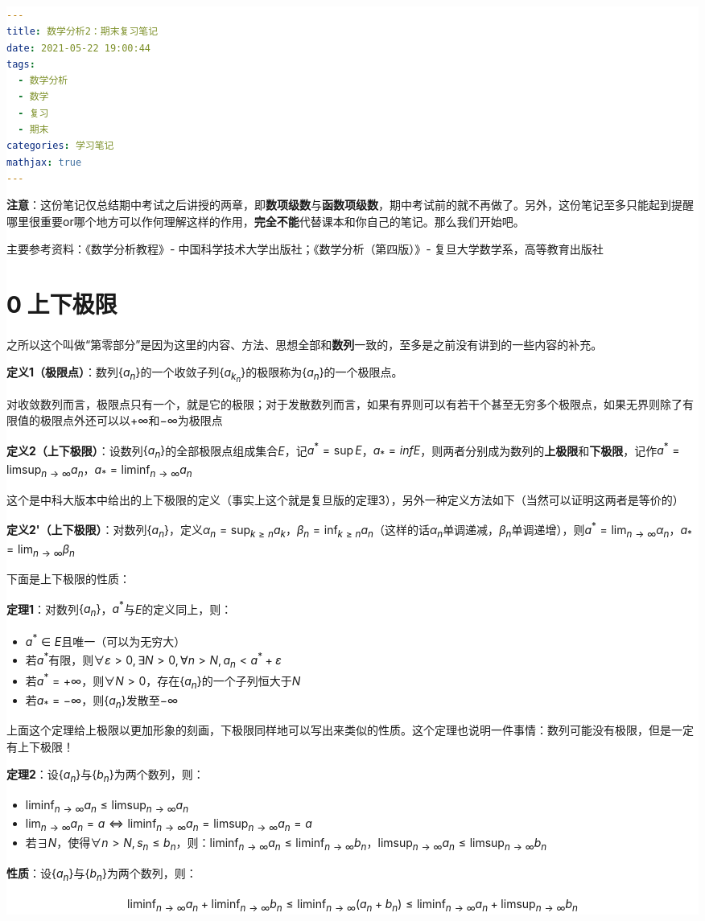 ```yaml
---
title: 数学分析2：期末复习笔记
date: 2021-05-22 19:00:44
tags:
  - 数学分析
  - 数学
  - 复习
  - 期末
categories: 学习笔记
mathjax: true
---
```

**注意**：这份笔记仅总结期中考试之后讲授的两章，即**数项级数**与**函数项级数**，期中考试前的就不再做了。另外，这份笔记至多只能起到提醒哪里很重要or哪个地方可以作何理解这样的作用，**完全不能**代替课本和你自己的笔记。那么我们开始吧。

主要参考资料：《数学分析教程》- 中国科学技术大学出版社；《数学分析（第四版）》- 复旦大学数学系，高等教育出版社



# 0 上下极限

之所以这个叫做“第零部分”是因为这里的内容、方法、思想全部和**数列**一致的，至多是之前没有讲到的一些内容的补充。

**定义1（极限点）**：数列$\{a_n\}$的一个收敛子列$\{a_{k_n}\}$的极限称为$\{a_n\}$的一个极限点。

对收敛数列而言，极限点只有一个，就是它的极限；对于发散数列而言，如果有界则可以有若干个甚至无穷多个极限点，如果无界则除了有限值的极限点外还可以以$+\infty$和$-\infty$为极限点

**定义2（上下极限）**：设数列$\{a_n\}$的全部极限点组成集合$E$，记$a^*=\sup E$，$a_*=inf E$，则两者分别成为数列的**上极限**和**下极限**，记作$a^*=\limsup _{n\to\infty}a_n$，$a_*=\liminf_{n\to\infty}a_n$

这个是中科大版本中给出的上下极限的定义（事实上这个就是复旦版的定理3），另外一种定义方法如下（当然可以证明这两者是等价的）

**定义2'（上下极限）**：对数列$\{a_n\}$，定义$\alpha_n=\sup_{k\geqslant n}a_k$，$\beta_n=\inf_{k\geqslant n}a_n$（这样的话$\alpha_n$单调递减，$\beta_n$单调递增），则$a^*=\lim_{n\to\infty}\alpha_n$，$a_*=\lim_{n\to\infty}\beta_n$

下面是上下极限的性质：

**定理1**：对数列$\{a_n\}$，$a^*$与$E$的定义同上，则：

- $a^*\in E$且唯一（可以为无穷大）
- 若$a^*$有限，则$\forall \varepsilon>0,\exists N>0,\forall n>N,a_n<a^*+\varepsilon$
- 若$a^*=+\infty$，则$\forall N>0$，存在$\{a_n\}$的一个子列恒大于$N$
- 若$a_*=-\infty$，则$\{a_n\}$发散至$-\infty$

上面这个定理给上极限以更加形象的刻画，下极限同样地可以写出来类似的性质。这个定理也说明一件事情：数列可能没有极限，但是一定有上下极限！

**定理2**：设$\{a_n\}$与$\{b_n\}$为两个数列，则：

- $\liminf_{n\to\infty}a_n\leqslant \limsup_{n\to\infty}a_n$
- $\lim_{n\to\infty}a_n=a\Longleftrightarrow\liminf_{n\to\infty}a_n= \limsup_{n\to\infty}a_n=a$
- 若$\exists N$，使得$\forall n>N,s_n\leqslant b_n$，则：$\liminf_{n\to\infty}a_n\leqslant \liminf_{n\to\infty}b_n$，$\limsup_{n\to\infty}a_n\leqslant \limsup_{n\to\infty}b_n$

**性质**：设$\{a_n\}$与$\{b_n\}$为两个数列，则：

$$\liminf_{n\to\infty}a_n+\liminf_{n\to\infty}b_n\leqslant\liminf_{n\to\infty}(a_n+b_n)\leqslant\liminf_{n\to\infty}a_n+\limsup_{n\to\infty}b_n$$
